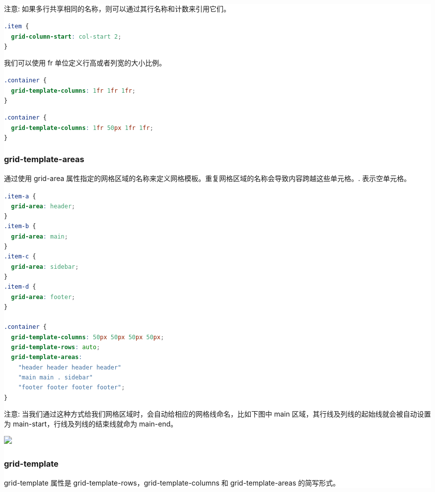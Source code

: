 注意: 如果多行共享相同的名称，则可以通过其行名称和计数来引用它们。

``` CSS
.item {
  grid-column-start: col-start 2;
}
```

我们可以使用 fr 单位定义行高或者列宽的大小比例。

``` CSS
.container {
  grid-template-columns: 1fr 1fr 1fr;
}
```

``` CSS
.container {
  grid-template-columns: 1fr 50px 1fr 1fr;
}
```

### grid-template-areas
通过使用 grid-area 属性指定的网格区域的名称来定义网格模板。重复网格区域的名称会导致内容跨越这些单元格。. 表示空单元格。 

``` CSS
.item-a {
  grid-area: header;
}
.item-b {
  grid-area: main;
}
.item-c {
  grid-area: sidebar;
}
.item-d {
  grid-area: footer;
}

.container {
  grid-template-columns: 50px 50px 50px 50px;
  grid-template-rows: auto;
  grid-template-areas: 
    "header header header header"
    "main main . sidebar"
    "footer footer footer footer";
}
```

注意: 当我们通过这种方式给我们网格区域时，会自动给相应的网格线命名，比如下图中 main 区域，其行线及列线的起始线就会被自动设置为 main-start，行线及列线的结束线就命为 main-end。

![](https://cdn.0xfee1dead.cn/contentImg/grid/grid-template-areas.png)

### grid-template
grid-template 属性是 grid-template-rows，grid-template-columns 和 grid-template-areas 的简写形式。
